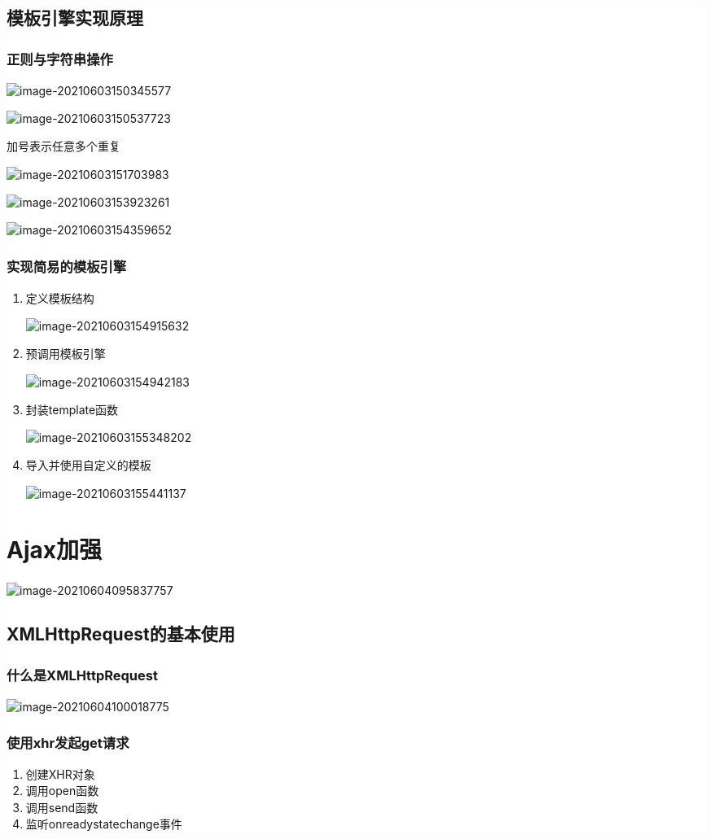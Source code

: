 ## 模板引擎实现原理

### 正则与字符串操作

![image-20210603150345577](https://gitee.com/IU_czx/images/raw/master/img/image-20210603150345577.png)

![image-20210603150537723](https://gitee.com/IU_czx/images/raw/master/img/image-20210603150537723.png)

加号表示任意多个重复

![image-20210603151703983](https://gitee.com/IU_czx/images/raw/master/img/image-20210603151703983.png)

![image-20210603153923261](https://gitee.com/IU_czx/images/raw/master/img/image-20210603153923261.png)

![image-20210603154359652](https://gitee.com/IU_czx/images/raw/master/img/image-20210603154359652.png)

### 实现简易的模板引擎

1. 定义模板结构

   ![image-20210603154915632](https://gitee.com/IU_czx/images/raw/master/img/image-20210603154915632.png)

2. 预调用模板引擎

   ![image-20210603154942183](https://gitee.com/IU_czx/images/raw/master/img/image-20210603154942183.png)

3. 封装template函数

   ![image-20210603155348202](https://gitee.com/IU_czx/images/raw/master/img/image-20210603155348202.png)

4. 导入并使用自定义的模板

   ![image-20210603155441137](https://gitee.com/IU_czx/images/raw/master/img/image-20210603155441137.png)

# Ajax加强

![image-20210604095837757](https://gitee.com/IU_czx/images/raw/master/img/image-20210604095837757.png)

## XMLHttpRequest的基本使用

### 什么是XMLHttpRequest

![image-20210604100018775](https://gitee.com/IU_czx/images/raw/master/img/image-20210604100018775.png)

### 使用xhr发起get请求

1. 创建XHR对象
2. 调用open函数
3. 调用send函数
4. 监听onreadystatechange事件
